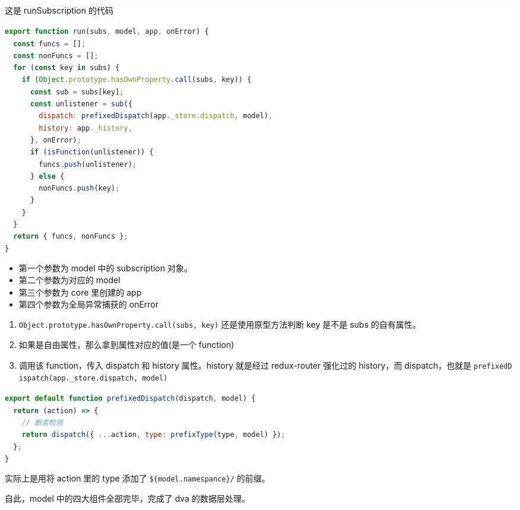 这是 runSubscription 的代码

```js
export function run(subs, model, app, onError) {
  const funcs = [];
  const nonFuncs = [];
  for (const key in subs) {
    if (Object.prototype.hasOwnProperty.call(subs, key)) {
      const sub = subs[key];
      const unlistener = sub({
        dispatch: prefixedDispatch(app._store.dispatch, model),
        history: app._history,
      }, onError);
      if (isFunction(unlistener)) {
        funcs.push(unlistener);
      } else {
        nonFuncs.push(key);
      }
    }
  }
  return { funcs, nonFuncs };
}
```
- 第一个参数为 model 中的 subscription 对象。
- 第二个参数为对应的 model
- 第三个参数为 core 里创建的 app
- 第四个参数为全局异常捕获的 onError

1. `Object.prototype.hasOwnProperty.call(subs, key)` 
还是使用原型方法判断 key 是不是 subs 的自有属性。

2. 如果是自由属性，那么拿到属性对应的值(是一个 function)

3. 调用该 function，传入 dispatch 和 history 属性。history 就是经过 redux-router 强化过的 history，而 dispatch，也就是 `prefixedDispatch(app._store.dispatch, model)`

```js
export default function prefixedDispatch(dispatch, model) {
  return (action) => {
	// 断言检测
    return dispatch({ ...action, type: prefixType(type, model) });
  };
}

```

实际上是用将 action 里的 type 添加了 `${model.namespance}/` 的前缀。

自此，model 中的四大组件全部完毕，完成了 dva 的数据层处理。
